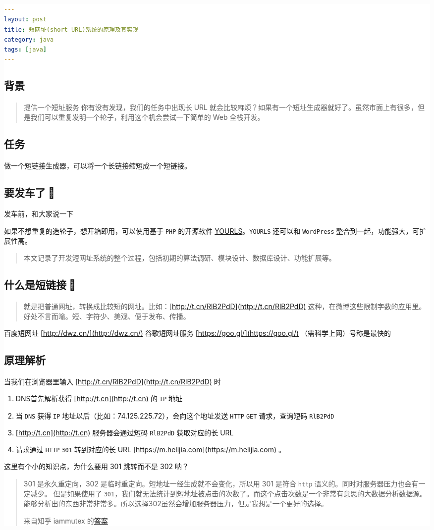 ```yaml
---
layout: post
title: 短网址(short URL)系统的原理及其实现
category: java
tags: [java]
---
```


## 背景

> 提供一个短址服务
> 你有没有发现，我们的任务中出现长 URL 就会比较麻烦？如果有一个短址生成器就好了。虽然市面上有很多，但是我们可以重复发明一个轮子，利用这个机会尝试一下简单的 Web 全栈开发。

## 任务

做一个短链接生成器，可以将一个长链接缩短成一个短链接。

## 要发车了 🚌

发车前，和大家说一下

如果不想重复的造轮子，想开箱即用，可以使用基于 `PHP` 的开源软件 [YOURLS](https://github.com/YOURLS/YOURLS)。`YOURLS` 还可以和 `WordPress` 整合到一起，功能强大，可扩展性高。

> 本文记录了开发短网址系统的整个过程，包括初期的算法调研、模块设计、数据库设计、功能扩展等。

## 什么是短链接 🔗

> 就是把普通网址，转换成比较短的网址。比如：[http://t.cn/RlB2PdD](http://t.cn/RlB2PdD) 这种，在微博这些限制字数的应用里。好处不言而喻。短、字符少、美观、便于发布、传播。

百度短网址 [http://dwz.cn/](http://dwz.cn/)
谷歌短网址服务 [https://goo.gl/](https://goo.gl/) （需科学上网）号称是最快的

## 原理解析

当我们在浏览器里输入 [http://t.cn/RlB2PdD](http://t.cn/RlB2PdD) 时

1.  DNS首先解析获得 [http://t.cn](http://t.cn) 的 `IP` 地址

2.  当 `DNS` 获得 `IP` 地址以后（比如：74.125.225.72），会向这个地址发送 `HTTP` `GET` 请求，查询短码 `RlB2PdD`

3.  [http://t.cn](http://t.cn) 服务器会通过短码 `RlB2PdD` 获取对应的长 URL

4.  请求通过 `HTTP` `301` 转到对应的长 URL [https://m.helijia.com](https://m.helijia.com) 。

这里有个小的知识点，为什么要用 301 跳转而不是 302 呐？

> 301 是永久重定向，302 是临时重定向。短地址一经生成就不会变化，所以用 301 是符合 `http` 语义的。同时对服务器压力也会有一定减少。
> 但是如果使用了 `301`，我们就无法统计到短地址被点击的次数了。而这个点击次数是一个非常有意思的大数据分析数据源。能够分析出的东西非常非常多。所以选择302虽然会增加服务器压力，但是我想是一个更好的选择。
> 
> 来自知乎 iammutex 的[答案](https://www.zhihu.com/question/29270034/answer/46446911)

